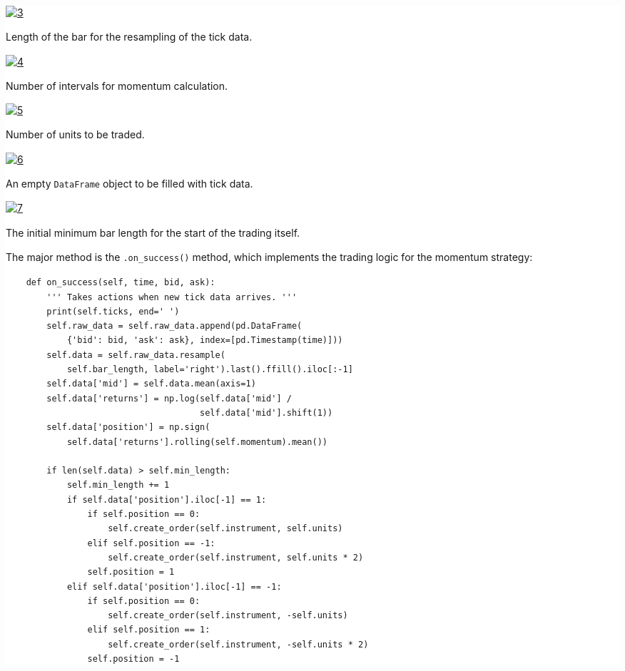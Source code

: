 [![3](https://learning.oreilly.com/api/v2/epubs/urn:orm:book:9781492053347/files/assets/3.png)](https://learning.oreilly.com/library/view/python-for-algorithmic/9781492053347/ch08.html#co\_cfd\_trading\_with\_oanda\_CO8-3)

Length of the bar for the resampling of the tick data.

[![4](https://learning.oreilly.com/api/v2/epubs/urn:orm:book:9781492053347/files/assets/4.png)](https://learning.oreilly.com/library/view/python-for-algorithmic/9781492053347/ch08.html#co\_cfd\_trading\_with\_oanda\_CO8-4)

Number of intervals for momentum calculation.

[![5](https://learning.oreilly.com/api/v2/epubs/urn:orm:book:9781492053347/files/assets/5.png)](https://learning.oreilly.com/library/view/python-for-algorithmic/9781492053347/ch08.html#co\_cfd\_trading\_with\_oanda\_CO8-5)

Number of units to be traded.

[![6](https://learning.oreilly.com/api/v2/epubs/urn:orm:book:9781492053347/files/assets/6.png)](https://learning.oreilly.com/library/view/python-for-algorithmic/9781492053347/ch08.html#co\_cfd\_trading\_with\_oanda\_CO8-6)

An empty `DataFrame` object to be filled with tick data.

[![7](https://learning.oreilly.com/api/v2/epubs/urn:orm:book:9781492053347/files/assets/7.png)](https://learning.oreilly.com/library/view/python-for-algorithmic/9781492053347/ch08.html#co\_cfd\_trading\_with\_oanda\_CO8-7)

The initial minimum bar length for the start of the trading itself.

The major method is the `.on_success()` method, which implements the trading logic for the momentum strategy:

```
    def on_success(self, time, bid, ask):  
        ''' Takes actions when new tick data arrives. '''
        print(self.ticks, end=' ')  
        self.raw_data = self.raw_data.append(pd.DataFrame(
            {'bid': bid, 'ask': ask}, index=[pd.Timestamp(time)]))  
        self.data = self.raw_data.resample(
            self.bar_length, label='right').last().ffill().iloc[:-1]  
        self.data['mid'] = self.data.mean(axis=1)  
        self.data['returns'] = np.log(self.data['mid'] /
                                      self.data['mid'].shift(1))  
        self.data['position'] = np.sign(
            self.data['returns'].rolling(self.momentum).mean())  

        if len(self.data) > self.min_length:  
            self.min_length += 1  
            if self.data['position'].iloc[-1] == 1:  
                if self.position == 0:  
                    self.create_order(self.instrument, self.units)  
                elif self.position == -1:  
                    self.create_order(self.instrument, self.units * 2)  
                self.position = 1  
            elif self.data['position'].iloc[-1] == -1:  
                if self.position == 0:  
                    self.create_order(self.instrument, -self.units)  
                elif self.position == 1:  
                    self.create_order(self.instrument, -self.units * 2)  
                self.position = -1  
```
